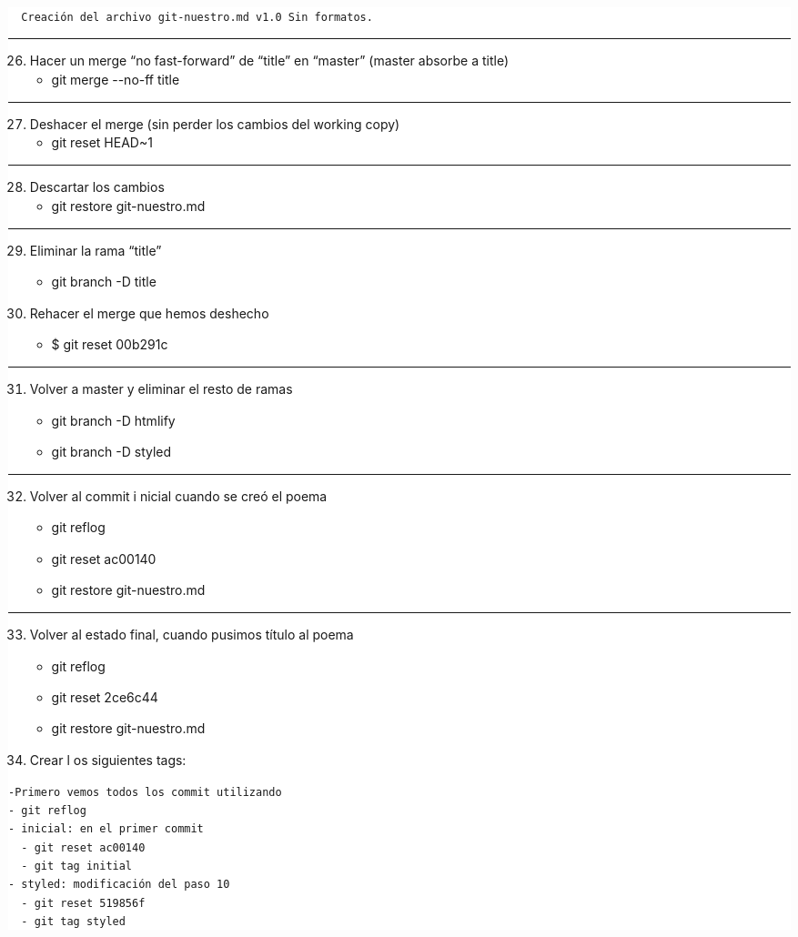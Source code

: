       Creación del archivo git-nuestro.md v1.0 Sin formatos.

***

26. Hacer un merge “no fast-forward” de “title” en “master” (master absorbe a title)
    - git merge --no-ff title

***

27. Deshacer el merge (sin perder los cambios del working copy)
    - git reset HEAD~1

***

28. Descartar los cambios
    - git restore git-nuestro.md

***

29. Eliminar la rama “title”
    - git branch -D title


30. Rehacer el merge que hemos deshecho
    - $ git reset 00b291c    

***

31. Volver a master y eliminar el resto de ramas

    - git branch -D htmlify

    - git branch -D styled

***
32. Volver al commit i nicial cuando se creó el poema
    - git reflog

    - git reset ac00140

    - git restore git-nuestro.md

***

33. Volver al estado final, cuando pusimos título al poema

    - git reflog
 
    - git reset 2ce6c44

    - git restore git-nuestro.md


34.  Crear l os siguientes tags:

    -Primero vemos todos los commit utilizando 
	- git reflog
    - inicial: en el primer commit
      - git reset ac00140
      - git tag initial 
    - styled: modificación del paso 10
      - git reset 519856f
      - git tag styled
